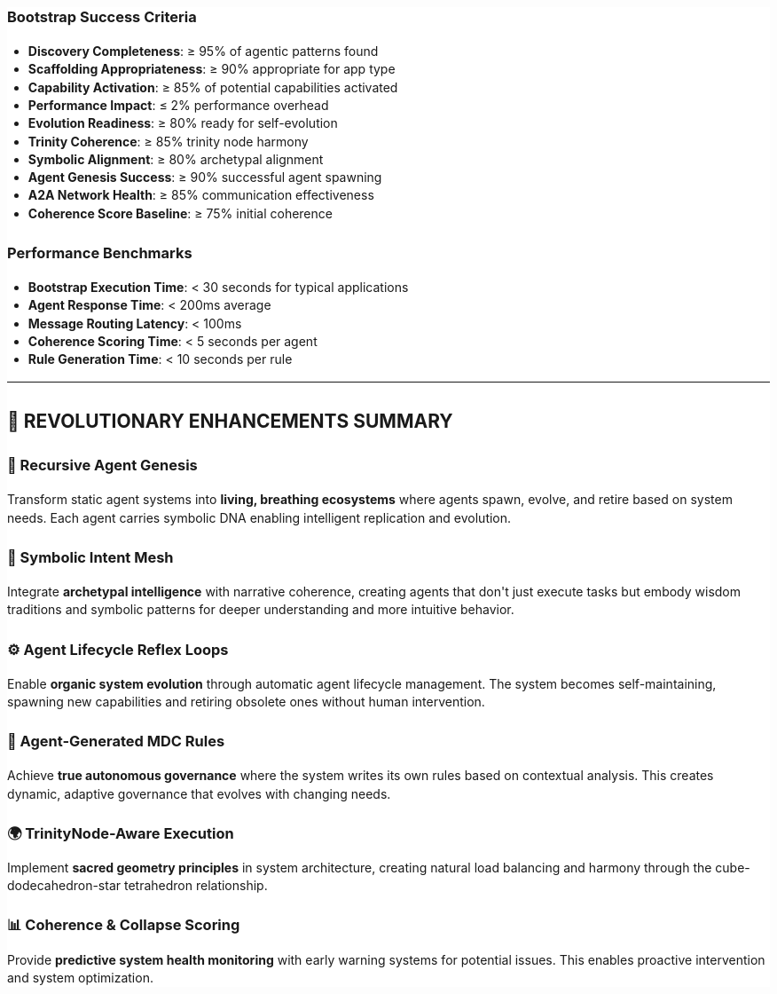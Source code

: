 ### **Bootstrap Success Criteria**
- **Discovery Completeness**: ≥ 95% of agentic patterns found
- **Scaffolding Appropriateness**: ≥ 90% appropriate for app type
- **Capability Activation**: ≥ 85% of potential capabilities activated
- **Performance Impact**: ≤ 2% performance overhead
- **Evolution Readiness**: ≥ 80% ready for self-evolution
- **Trinity Coherence**: ≥ 85% trinity node harmony
- **Symbolic Alignment**: ≥ 80% archetypal alignment
- **Agent Genesis Success**: ≥ 90% successful agent spawning
- **A2A Network Health**: ≥ 85% communication effectiveness
- **Coherence Score Baseline**: ≥ 75% initial coherence

### **Performance Benchmarks**
- **Bootstrap Execution Time**: < 30 seconds for typical applications
- **Agent Response Time**: < 200ms average
- **Message Routing Latency**: < 100ms
- **Coherence Scoring Time**: < 5 seconds per agent
- **Rule Generation Time**: < 10 seconds per rule

---

## 🌟 **REVOLUTIONARY ENHANCEMENTS SUMMARY**

### **🧬 Recursive Agent Genesis**
Transform static agent systems into **living, breathing ecosystems** where agents spawn, evolve, and retire based on system needs. Each agent carries symbolic DNA enabling intelligent replication and evolution.

### **🧠 Symbolic Intent Mesh**
Integrate **archetypal intelligence** with narrative coherence, creating agents that don't just execute tasks but embody wisdom traditions and symbolic patterns for deeper understanding and more intuitive behavior.

### **⚙️ Agent Lifecycle Reflex Loops**
Enable **organic system evolution** through automatic agent lifecycle management. The system becomes self-maintaining, spawning new capabilities and retiring obsolete ones without human intervention.

### **📝 Agent-Generated MDC Rules**
Achieve **true autonomous governance** where the system writes its own rules based on contextual analysis. This creates dynamic, adaptive governance that evolves with changing needs.

### **🌍 TrinityNode-Aware Execution**
Implement **sacred geometry principles** in system architecture, creating natural load balancing and harmony through the cube-dodecahedron-star tetrahedron relationship.

### **📊 Coherence & Collapse Scoring**
Provide **predictive system health monitoring** with early warning systems for potential issues. This enables proactive intervention and system optimization.
